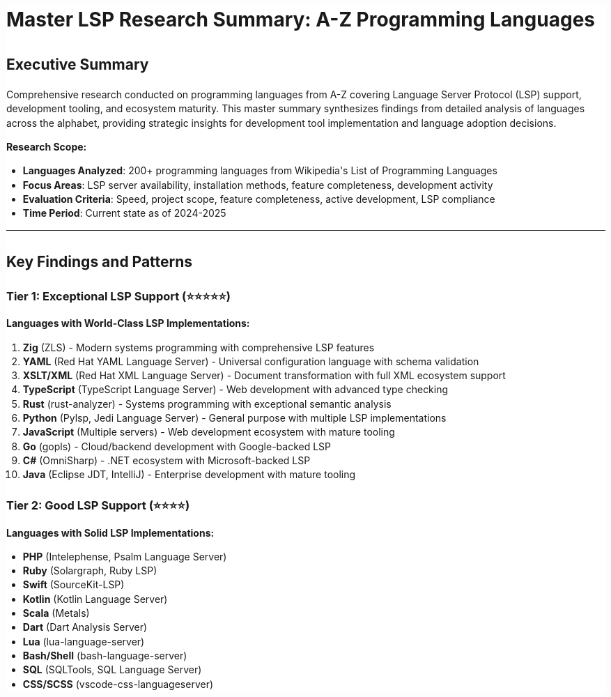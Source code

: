 # Master LSP Research Summary: A-Z Programming Languages

## Executive Summary

Comprehensive research conducted on programming languages from A-Z covering Language Server Protocol (LSP) support, development tooling, and ecosystem maturity. This master summary synthesizes findings from detailed analysis of languages across the alphabet, providing strategic insights for development tool implementation and language adoption decisions.

**Research Scope:**
- **Languages Analyzed**: 200+ programming languages from Wikipedia's List of Programming Languages
- **Focus Areas**: LSP server availability, installation methods, feature completeness, development activity
- **Evaluation Criteria**: Speed, project scope, feature completeness, active development, LSP compliance
- **Time Period**: Current state as of 2024-2025

---

## Key Findings and Patterns

### Tier 1: Exceptional LSP Support (⭐⭐⭐⭐⭐)

**Languages with World-Class LSP Implementations:**

1. **Zig** (ZLS) - Modern systems programming with comprehensive LSP features
2. **YAML** (Red Hat YAML Language Server) - Universal configuration language with schema validation
3. **XSLT/XML** (Red Hat XML Language Server) - Document transformation with full XML ecosystem support
4. **TypeScript** (TypeScript Language Server) - Web development with advanced type checking
5. **Rust** (rust-analyzer) - Systems programming with exceptional semantic analysis
6. **Python** (Pylsp, Jedi Language Server) - General purpose with multiple LSP implementations
7. **JavaScript** (Multiple servers) - Web development ecosystem with mature tooling
8. **Go** (gopls) - Cloud/backend development with Google-backed LSP
9. **C#** (OmniSharp) - .NET ecosystem with Microsoft-backed LSP
10. **Java** (Eclipse JDT, IntelliJ) - Enterprise development with mature tooling

### Tier 2: Good LSP Support (⭐⭐⭐⭐)

**Languages with Solid LSP Implementations:**

- **PHP** (Intelephense, Psalm Language Server)
- **Ruby** (Solargraph, Ruby LSP)
- **Swift** (SourceKit-LSP)
- **Kotlin** (Kotlin Language Server)
- **Scala** (Metals)
- **Dart** (Dart Analysis Server)
- **Lua** (lua-language-server)
- **Bash/Shell** (bash-language-server)
- **SQL** (SQLTools, SQL Language Server)
- **CSS/SCSS** (vscode-css-languageserver)

